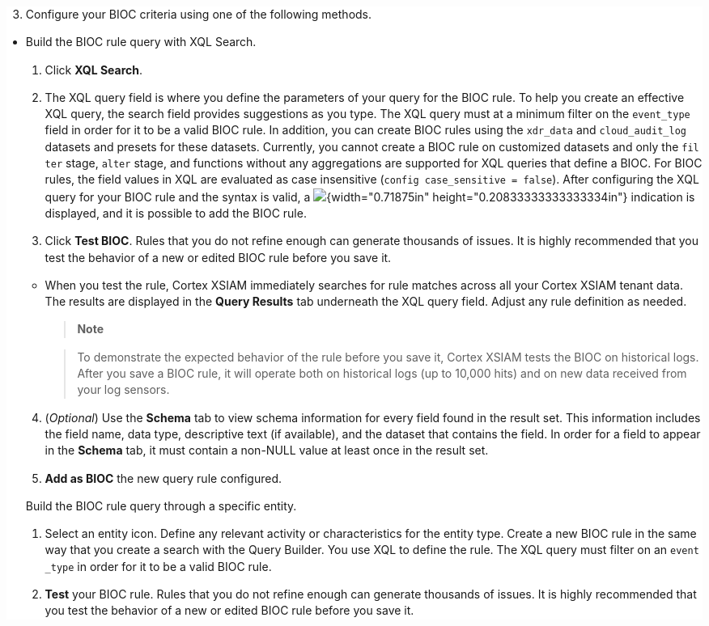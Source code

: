3.  Configure your BIOC criteria using one of the following methods.

- Build the BIOC rule query with XQL Search.
  1.  Click **XQL Search**.

  2.  The XQL query field is where you define the parameters of your
      query for the BIOC rule. To help you create an effective XQL
      query, the search field provides suggestions as you type. The XQL
      query must at a minimum filter on the `event_type` field in order
      for it to be a valid BIOC rule. In addition, you can create BIOC
      rules using the `xdr_data` and `cloud_audit_log` datasets and
      presets for these datasets. Currently, you cannot create a BIOC
      rule on customized datasets and only the `filter` stage, `alter`
      stage, and functions without any aggregations are supported for
      XQL queries that define a BIOC. For BIOC rules, the field values
      in XQL are evaluated as case insensitive
      (`config case_sensitive = false`). After configuring the XQL query
      for your BIOC rule and the syntax is valid, a
      ![](media/rId2922.png){width="0.71875in"
      height="0.20833333333333334in"} indication is displayed, and it is
      possible to add the BIOC rule.

  3.  Click **Test BIOC**. Rules that you do not refine enough can
      generate thousands of issues. It is highly recommended that you
      test the behavior of a new or edited BIOC rule before you save it.

  - When you test the rule, Cortex XSIAM immediately searches for rule
    matches across all your Cortex XSIAM tenant data. The results are
    displayed in the **Query Results** tab underneath the XQL query
    field. Adjust any rule definition as needed.

    > **Note**

    > To demonstrate the expected behavior of the rule before you save
    > it, Cortex XSIAM tests the BIOC on historical logs. After you save
    > a BIOC rule, it will operate both on historical logs (up to 10,000
    > hits) and on new data received from your log sensors.

  4.  (*Optional*) Use the **Schema** tab to view schema information for
      every field found in the result set. This information includes the
      field name, data type, descriptive text (if available), and the
      dataset that contains the field. In order for a field to appear in
      the **Schema** tab, it must contain a non-NULL value at least once
      in the result set.

  5.  **Add as BIOC** the new query rule configured.

  Build the BIOC rule query through a specific entity.
  1.  Select an entity icon. Define any relevant activity or
      characteristics for the entity type. Create a new BIOC rule in the
      same way that you create a search with the Query Builder. You use
      XQL to define the rule. The XQL query must filter on an
      `event_type` in order for it to be a valid BIOC rule.

  2.  **Test** your BIOC rule. Rules that you do not refine enough can
      generate thousands of issues. It is highly recommended that you
      test the behavior of a new or edited BIOC rule before you save it.
